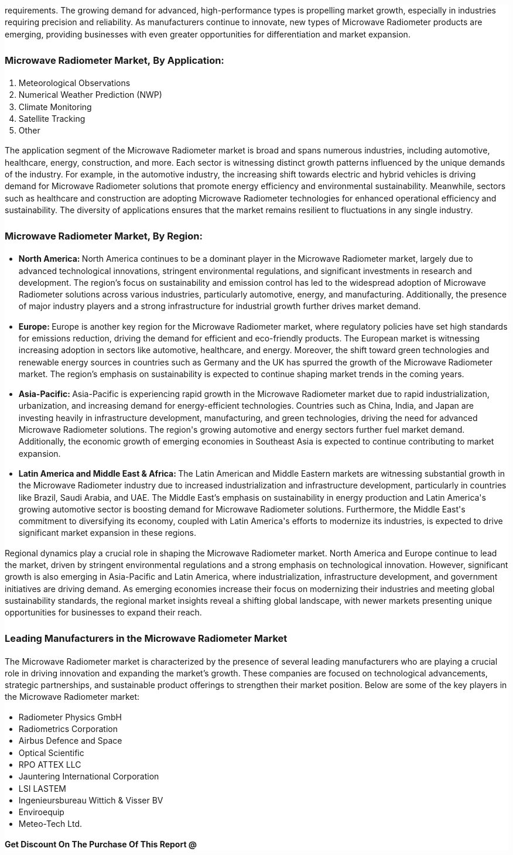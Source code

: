requirements. The growing demand for advanced, high-performance types is propelling market growth, especially in industries requiring precision and reliability. As manufacturers continue to innovate, new types of Microwave Radiometer products are emerging, providing businesses with even greater opportunities for differentiation and market expansion.</p><h3>Microwave Radiometer Market,&nbsp;By Application:</h3><ol><li>Meteorological Observations<li> Numerical Weather Prediction (NWP)<li> Climate Monitoring<li> Satellite Tracking<li> Other</li></ol><p>The application segment of the Microwave Radiometer market is broad and spans numerous industries, including automotive, healthcare, energy, construction, and more. Each sector is witnessing distinct growth patterns influenced by the unique demands of the industry. For example, in the automotive industry, the increasing shift towards electric and hybrid vehicles is driving demand for Microwave Radiometer solutions that promote energy efficiency and environmental sustainability. Meanwhile, sectors such as healthcare and construction are adopting Microwave Radiometer technologies for enhanced operational efficiency and sustainability. The diversity of applications ensures that the market remains resilient to fluctuations in any single industry.</p><h3>Microwave Radiometer Market, By Region:</h3><ul><li><p><strong>North America:&nbsp;</strong>North America continues to be a dominant player in the Microwave Radiometer market, largely due to advanced technological innovations, stringent environmental regulations, and significant investments in research and development. The region&rsquo;s focus on sustainability and emission control has led to the widespread adoption of Microwave Radiometer solutions across various industries, particularly automotive, energy, and manufacturing. Additionally, the presence of major industry players and a strong infrastructure for industrial growth further drives market demand.</p></li><li><p><strong><strong>Europe:&nbsp;</strong></strong>Europe is another key region for the Microwave Radiometer market, where regulatory policies have set high standards for emissions reduction, driving the demand for efficient and eco-friendly products. The European market is witnessing increasing adoption in sectors like automotive, healthcare, and energy. Moreover, the shift toward green technologies and renewable energy sources in countries such as Germany and the UK has spurred the growth of the Microwave Radiometer market. The region&rsquo;s emphasis on sustainability is expected to continue shaping market trends in the coming years.</p></li><li><p><strong><strong>Asia-Pacific:&nbsp;</strong></strong>Asia-Pacific is experiencing rapid growth in the Microwave Radiometer market due to rapid industrialization, urbanization, and increasing demand for energy-efficient technologies. Countries such as China, India, and Japan are investing heavily in infrastructure development, manufacturing, and green technologies, driving the need for advanced Microwave Radiometer solutions. The region's growing automotive and energy sectors further fuel market demand. Additionally, the economic growth of emerging economies in Southeast Asia is expected to continue contributing to market expansion.</p></li><li><p><strong><strong>Latin America and Middle East &amp; Africa:&nbsp;</strong></strong>The Latin American and Middle Eastern markets are witnessing substantial growth in the Microwave Radiometer industry due to increased industrialization and infrastructure development, particularly in countries like Brazil, Saudi Arabia, and UAE. The Middle East&rsquo;s emphasis on sustainability in energy production and Latin America's growing automotive sector is boosting demand for Microwave Radiometer solutions. Furthermore, the Middle East's commitment to diversifying its economy, coupled with Latin America's efforts to modernize its industries, is expected to drive significant market expansion in these regions.</p></li></ul><p>Regional dynamics play a crucial role in shaping the Microwave Radiometer market. North America and Europe continue to lead the market, driven by stringent environmental regulations and a strong emphasis on technological innovation. However, significant growth is also emerging in Asia-Pacific and Latin America, where industrialization, infrastructure development, and government initiatives are driving demand. As emerging economies increase their focus on modernizing their industries and meeting global sustainability standards, the regional market insights reveal a shifting global landscape, with newer markets presenting unique opportunities for businesses to expand their reach.</p><h3><strong>Leading Manufacturers in the Microwave Radiometer Market</strong></h3><p>The Microwave Radiometer market is characterized by the presence of several leading manufacturers who are playing a crucial role in driving innovation and expanding the market&rsquo;s growth. These companies are focused on technological advancements, strategic partnerships, and sustainable product offerings to strengthen their market position. Below are some of the key players in the Microwave Radiometer market:</p></div><div class="article-main__content" data-test-id="publishing-text-block"><ul><li><span class="">Radiometer Physics GmbH<li> Radiometrics Corporation<li> Airbus Defence and Space<li> Optical Scientific<li> RPO ATTEX LLC<li> Jauntering International Corporation<li> LSI LASTEM<li> Ingenieursbureau Wittich & Visser BV<li> Enviroequip<li> Meteo-Tech Ltd.</span></li></ul></div><div class="article-main__content" data-test-id="publishing-text-block"><p><span class="font-[700]"><strong>Get Discount On The Purchase Of This Report @</strong>